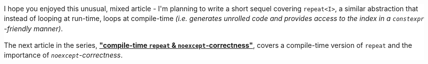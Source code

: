 I hope you enjoyed this unusual, mixed article - I'm planning to write a short sequel covering `repeat<I>`, a similar abstraction that instead of looping at run-time, loops at compile-time *(i.e. generates unrolled code and provides access to the index in a `constexpr`-friendly manner)*.

The next article in the series, [**"compile-time `repeat` & `noexcept`-correctness"**](https://vittorioromeo.com/index/blog/compile_time_repeat_noexcept_correctness.html), covers a compile-time version of `repeat` and the importance of *`noexcept`-correctness*.
